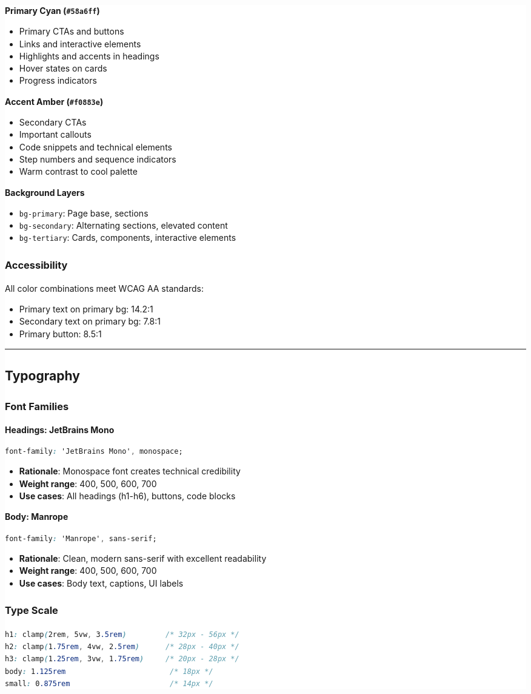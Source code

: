 **Primary Cyan (`#58a6ff`)**
- Primary CTAs and buttons
- Links and interactive elements
- Highlights and accents in headings
- Hover states on cards
- Progress indicators

**Accent Amber (`#f0883e`)**
- Secondary CTAs
- Important callouts
- Code snippets and technical elements
- Step numbers and sequence indicators
- Warm contrast to cool palette

**Background Layers**
- `bg-primary`: Page base, sections
- `bg-secondary`: Alternating sections, elevated content
- `bg-tertiary`: Cards, components, interactive elements

### Accessibility

All color combinations meet WCAG AA standards:
- Primary text on primary bg: 14.2:1
- Secondary text on primary bg: 7.8:1
- Primary button: 8.5:1

---

## Typography

### Font Families

**Headings: JetBrains Mono**
```css
font-family: 'JetBrains Mono', monospace;
```
- **Rationale**: Monospace font creates technical credibility
- **Weight range**: 400, 500, 600, 700
- **Use cases**: All headings (h1-h6), buttons, code blocks

**Body: Manrope**
```css
font-family: 'Manrope', sans-serif;
```
- **Rationale**: Clean, modern sans-serif with excellent readability
- **Weight range**: 400, 500, 600, 700
- **Use cases**: Body text, captions, UI labels

### Type Scale

```css
h1: clamp(2rem, 5vw, 3.5rem)         /* 32px - 56px */
h2: clamp(1.75rem, 4vw, 2.5rem)      /* 28px - 40px */
h3: clamp(1.25rem, 3vw, 1.75rem)     /* 20px - 28px */
body: 1.125rem                        /* 18px */
small: 0.875rem                       /* 14px */
```
